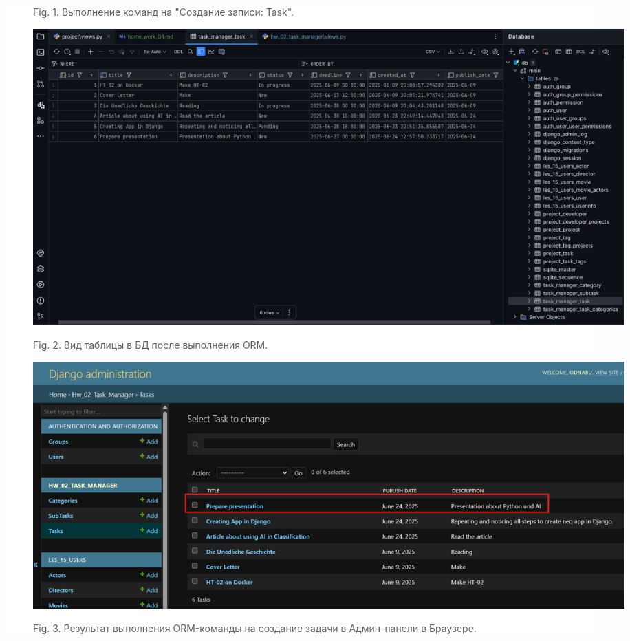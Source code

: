 <a id="img1" style="margin: 40px; color:#606060;">Fig. 1. Выполнение команд на "Создание записи: Task".</a>

<img src="figs/hw_04/img02.png" width="1100" style="margin: 0 0 0 40px"/>  

<a id="img2" style="margin: 40px; color:#606060;">Fig. 2. Вид таблицы в БД после выполнения ORM.</a>

<img src="figs/hw_04/img03.png" width="1000" style="margin: 0 0 0 40px"/>  

<a id="img3" style="margin: 40px; color:#606060;">Fig. 3. Результат выполнения ORM-команды на создание задачи в Админ-панели в Браузере.</a>
